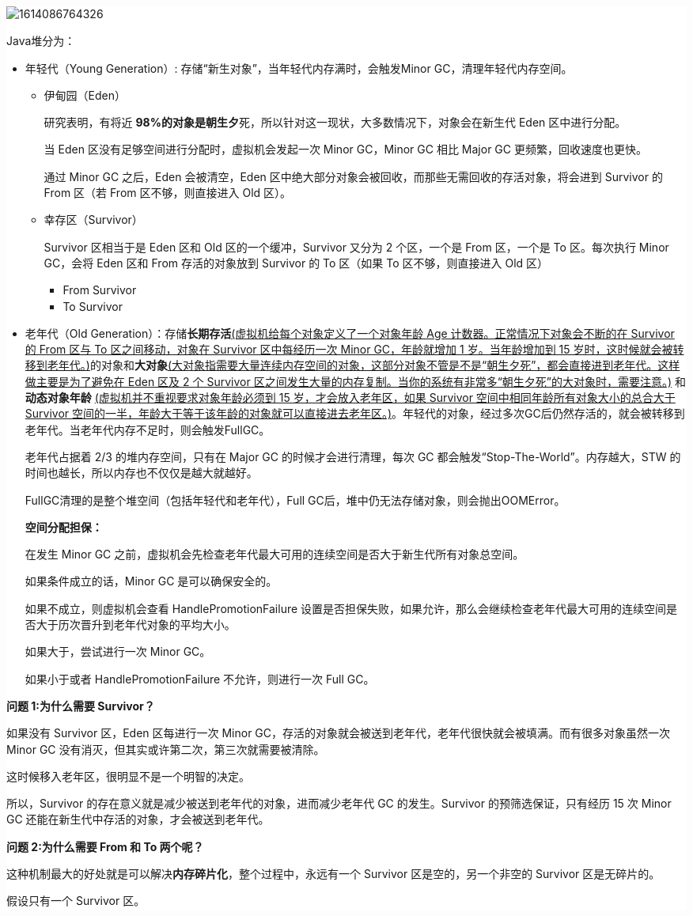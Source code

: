 ![1614086764326](E:\SoftwareNote\面试准备\JVM和GC\img\Java堆的分类.png)

Java堆分为：

- 年轻代（Young Generation）: 存储“新生对象”，当年轻代内存满时，会触发Minor GC，清理年轻代内存空间。

  - 伊甸园（Eden）

    研究表明，有将近 **98%的对象是朝生夕**死，所以针对这一现状，大多数情况下，对象会在新生代 Eden 区中进行分配。

    当 Eden 区没有足够空间进行分配时，虚拟机会发起一次 Minor GC，Minor GC 相比 Major GC 更频繁，回收速度也更快。

    通过 Minor GC 之后，Eden 会被清空，Eden 区中绝大部分对象会被回收，而那些无需回收的存活对象，将会进到 Survivor 的 From 区（若 From 区不够，则直接进入 Old 区）。

  - 幸存区（Survivor）

    Survivor 区相当于是 Eden 区和 Old 区的一个缓冲，Survivor 又分为 2 个区，一个是 From 区，一个是 To 区。每次执行 Minor GC，会将 Eden 区和 From 存活的对象放到 Survivor 的 To 区（如果 To 区不够，则直接进入 Old 区） 

    - From Survivor
    - To Survivor

- 老年代（Old Generation）：存储**长期存活**<u>(虚拟机给每个对象定义了一个对象年龄 Age 计数器。正常情况下对象会不断的在 Survivor 的 From 区与 To 区之间移动，对象在 Survivor 区中每经历一次 Minor GC，年龄就增加 1 岁。当年龄增加到 15 岁时，这时候就会被转移到老年代。)</u>的对象和**大对象**<u>(大对象指需要大量连续内存空间的对象，这部分对象不管是不是“朝生夕死”，都会直接进到老年代。这样做主要是为了避免在 Eden 区及 2 个 Survivor 区之间发生大量的内存复制。当你的系统有非常多“朝生夕死”的大对象时，需要注意。)</u> 和**动态对象年龄** <u>(虚拟机并不重视要求对象年龄必须到 15 岁，才会放入老年区，如果 Survivor 空间中相同年龄所有对象大小的总合大于 Survivor 空间的一半，年龄大于等于该年龄的对象就可以直接进去老年区。)</u>。年轻代的对象，经过多次GC后仍然存活的，就会被转移到老年代。当老年代内存不足时，则会触发FullGC。

  老年代占据着 2/3 的堆内存空间，只有在 Major GC 的时候才会进行清理，每次 GC 都会触发“Stop-The-World”。内存越大，STW 的时间也越长，所以内存也不仅仅是越大就越好。 

  FullGC清理的是整个堆空间（包括年轻代和老年代），Full GC后，堆中仍无法存储对象，则会抛出OOMError。

  **空间分配担保：**

  在发生 Minor GC 之前，虚拟机会先检查老年代最大可用的连续空间是否大于新生代所有对象总空间。

  如果条件成立的话，Minor GC 是可以确保安全的。

  如果不成立，则虚拟机会查看 HandlePromotionFailure 设置是否担保失败，如果允许，那么会继续检查老年代最大可用的连续空间是否大于历次晋升到老年代对象的平均大小。

  如果大于，尝试进行一次 Minor GC。

  如果小于或者 HandlePromotionFailure 不允许，则进行一次 Full GC。





**问题 1:为什么需要 Survivor？**

如果没有 Survivor 区，Eden 区每进行一次 Minor GC，存活的对象就会被送到老年代，老年代很快就会被填满。而有很多对象虽然一次 Minor GC 没有消灭，但其实或许第二次，第三次就需要被清除。

这时候移入老年区，很明显不是一个明智的决定。

所以，Survivor 的存在意义就是减少被送到老年代的对象，进而减少老年代 GC 的发生。Survivor 的预筛选保证，只有经历 15 次 Minor GC 还能在新生代中存活的对象，才会被送到老年代。

**问题 2:为什么需要 From 和 To 两个呢？**

这种机制最大的好处就是可以解决**内存碎片化**，整个过程中，永远有一个 Survivor 区是空的，另一个非空的 Survivor 区是无碎片的。

假设只有一个 Survivor 区。
